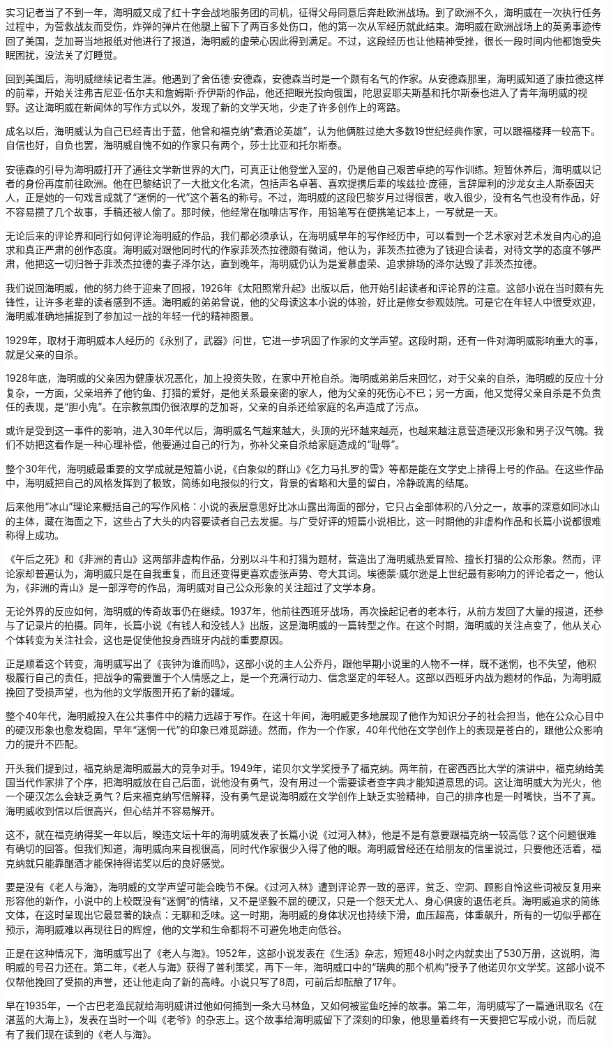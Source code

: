 实习记者当了不到一年，海明威又成了红十字会战地服务团的司机，征得父母同意后奔赴欧洲战场。到了欧洲不久，海明威在一次执行任务过程中，为营救战友而受伤，炸弹的弹片在他腿上留下了两百多处伤口，他的第一次从军经历就此结束。海明威在欧洲战场上的英勇事迹传回了美国，芝加哥当地报纸对他进行了报道，海明威的虚荣心因此得到满足。不过，这段经历也让他精神受挫，很长一段时间内他都饱受失眠困扰，没法关了灯睡觉。

回到美国后，海明威继续记者生涯。他遇到了舍伍德·安德森，安德森当时是一个颇有名气的作家。从安德森那里，海明威知道了康拉德这样的前辈，开始关注弗吉尼亚·伍尔夫和詹姆斯·乔伊斯的作品，他还把眼光投向俄国，陀思妥耶夫斯基和托尔斯泰也进入了青年海明威的视野。这让海明威在新闻体的写作方式以外，发现了新的文学天地，少走了许多创作上的弯路。

成名以后，海明威认为自己已经青出于蓝，他曾和福克纳“煮酒论英雄”，认为他俩胜过绝大多数19世纪经典作家，可以跟福楼拜一较高下。自信也好，自负也罢，海明威自愧不如的作家只有两个，莎士比亚和托尔斯泰。

安德森的引导为海明威打开了通往文学新世界的大门，可真正让他登堂入室的，仍是他自己艰苦卓绝的写作训练。短暂休养后，海明威以记者的身份再度前往欧洲。他在巴黎结识了一大批文化名流，包括声名卓著、喜欢提携后辈的埃兹拉·庞德，言辞犀利的沙龙女主人斯泰因夫人，正是她的一句戏言成就了“迷惘的一代”这个著名的称号。不过，海明威的这段巴黎岁月过得很苦，收入很少，没有名气也没有作品，好不容易攒了几个故事，手稿还被人偷了。那时候，他经常在咖啡店写作，用铅笔写在便携笔记本上，一写就是一天。

无论后来的评论界和同行如何评论海明威的作品，我们都必须承认，在海明威早年的写作经历中，可以看到一个艺术家对艺术发自内心的追求和真正严肃的创作态度。海明威对跟他同时代的作家菲茨杰拉德颇有微词，他认为，菲茨杰拉德为了钱迎合读者，对待文学的态度不够严肃，他把这一切归咎于菲茨杰拉德的妻子泽尔达，直到晚年，海明威仍认为是爱慕虚荣、追求排场的泽尔达毁了菲茨杰拉德。

我们说回海明威，他的努力终于迎来了回报，1926年《太阳照常升起》出版以后，他开始引起读者和评论界的注意。这部小说在当时颇有先锋性，让许多老辈的读者感到不适。海明威的弟弟曾说，他的父母读这本小说的体验，好比是修女参观妓院。可是它在年轻人中很受欢迎，海明威准确地捕捉到了参加过一战的年轻一代的精神图景。

1929年，取材于海明威本人经历的《永别了，武器》问世，它进一步巩固了作家的文学声望。这段时期，还有一件对海明威影响重大的事，就是父亲的自杀。

1928年底，海明威的父亲因为健康状况恶化，加上投资失败，在家中开枪自杀。海明威弟弟后来回忆，对于父亲的自杀，海明威的反应十分复杂，一方面，父亲培养了他钓鱼、打猎的爱好，是他关系最亲密的家人，他为父亲的死伤心不已；另一方面，他又觉得父亲自杀是不负责任的表现，是“胆小鬼”。在宗教氛围仍很浓厚的芝加哥，父亲的自杀还给家庭的名声造成了污点。

或许是受到这一事件的影响，进入30年代以后，海明威名气越来越大，头顶的光环越来越亮，也越来越注意营造硬汉形象和男子汉气魄。我们不妨把这看作是一种心理补偿，他要通过自己的行为，弥补父亲自杀给家庭造成的“耻辱”。

整个30年代，海明威最重要的文学成就是短篇小说，《白象似的群山》《乞力马扎罗的雪》等都是能在文学史上排得上号的作品。在这些作品中，海明威把自己的风格发挥到了极致，简练如电报似的行文，背景的省略和大量的留白，冷静疏离的结尾。

后来他用“冰山”理论来概括自己的写作风格：小说的表层意思好比冰山露出海面的部分，它只占全部体积的八分之一，故事的深意如同冰山的主体，藏在海面之下，这些占了大头的内容要读者自己去发掘。与广受好评的短篇小说相比，这一时期他的非虚构作品和长篇小说都很难称得上成功。

《午后之死》和《非洲的青山》这两部非虚构作品，分别以斗牛和打猎为题材，营造出了海明威热爱冒险、擅长打猎的公众形象。然而，评论家却普遍认为，海明威只是在自我重复，而且还变得更喜欢虚张声势、夸大其词。埃德蒙·威尔逊是上世纪最有影响力的评论者之一，他认为，《非洲的青山》是一部浮夸的作品，海明威对自己公众形象的关注超过了文学本身。

无论外界的反应如何，海明威的传奇故事仍在继续。1937年，他前往西班牙战场，再次操起记者的老本行，从前方发回了大量的报道，还参与了记录片的拍摄。同年，长篇小说《有钱人和没钱人》出版，这是海明威的一篇转型之作。在这个时期，海明威的关注点变了，他从关心个体转变为关注社会，这也是促使他投身西班牙内战的重要原因。

正是顺着这个转变，海明威写出了《丧钟为谁而鸣》，这部小说的主人公乔丹，跟他早期小说里的人物不一样，既不迷惘，也不失望，他积极履行自己的责任，把战争的需要置于个人情感之上，是一个充满行动力、信念坚定的年轻人。这部以西班牙内战为题材的作品，为海明威挽回了受损声望，也为他的文学版图开拓了新的疆域。

整个40年代，海明威投入在公共事件中的精力远超于写作。在这十年间，海明威更多地展现了他作为知识分子的社会担当，他在公众心目中的硬汉形象也愈发稳固，早年“迷惘一代”的印象已难觅踪迹。然而，作为一个作家，40年代他在文学创作上的表现是苍白的，跟他公众影响力的提升不匹配。

开头我们提到过，福克纳是海明威最大的竞争对手。1949年，诺贝尔文学奖授予了福克纳。两年前，在密西西比大学的演讲中，福克纳给美国当代作家排了个序，把海明威放在自己后面，说他没有勇气，没有用过一个需要读者查字典才能知道意思的词。这让海明威大为光火，他一个硬汉怎么会缺乏勇气？后来福克纳写信解释，没有勇气是说海明威在文学创作上缺乏实验精神，自己的排序也是一时嘴快，当不了真。海明威收到信以后很高兴，但心结并不容易解开。

这不，就在福克纳得奖一年以后，暌违文坛十年的海明威发表了长篇小说《过河入林》，他是不是有意要跟福克纳一较高低？这个问题很难有确切的回答。但我们知道，海明威向来自视很高，同时代作家很少入得了他的眼。海明威曾经还在给朋友的信里说过，只要他还活着，福克纳就只能靠酗酒才能保持得诺奖以后的良好感觉。

要是没有《老人与海》，海明威的文学声望可能会晚节不保。《过河入林》遭到评论界一致的恶评，贫乏、空洞、顾影自怜这些词被反复用来形容他的新作，小说中的上校既没有“迷惘”的情绪，又不是坚毅不屈的硬汉，只是一个怨天尤人、身心俱疲的退伍老兵。海明威追求的简练文体，在这时呈现出它最显著的缺点：无聊和乏味。这一时期，海明威的身体状况也持续下滑，血压超高，体重飙升，所有的一切似乎都在预示，海明威难以再现往日的辉煌，他的文学和生命都将不可避免地走向低谷。

正是在这种情况下，海明威写出了《老人与海》。1952年，这部小说发表在《生活》杂志，短短48小时之内就卖出了530万册，这说明，海明威的号召力还在。第二年，《老人与海》获得了普利策奖，再下一年，海明威口中的“瑞典的那个机构”授予了他诺贝尔文学奖。这部小说不仅帮他挽回了受损的声誉，还让他走向了新的高峰。小说只写了8周，可前后却酝酿了17年。

早在1935年，一个古巴老渔民就给海明威讲过他如何捕到一条大马林鱼，又如何被鲨鱼吃掉的故事。第二年，海明威写了一篇通讯取名《在湛蓝的大海上》，发表在当时一个叫《老爷》的杂志上。这个故事给海明威留下了深刻的印象，他思量着终有一天要把它写成小说，而后就有了我们现在读到的《老人与海》。
